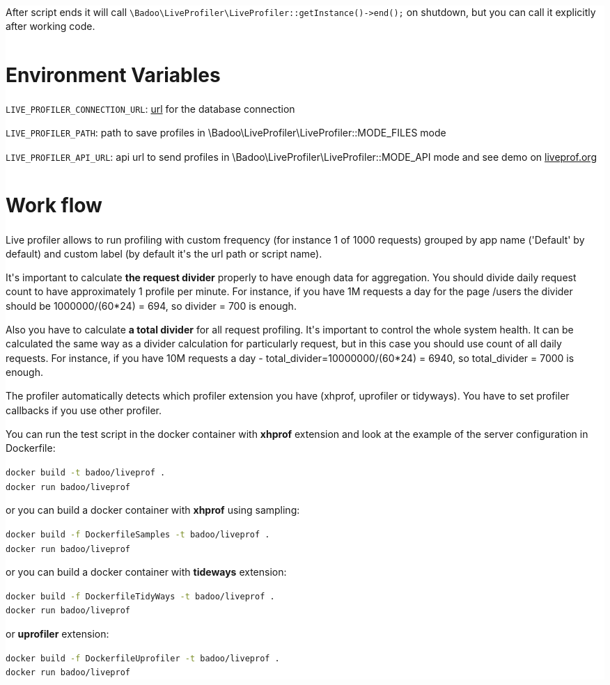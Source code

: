 After script ends it will call `\Badoo\LiveProfiler\LiveProfiler::getInstance()->end();` on shutdown, but you can call it explicitly after working code.

Environment Variables
=====================

`LIVE_PROFILER_CONNECTION_URL`: [url](https://www.doctrine-project.org/projects/doctrine-dbal/en/2.8/reference/configuration.html#configuration) for the database connection

`LIVE_PROFILER_PATH`: path to save profiles in \Badoo\LiveProfiler\LiveProfiler::MODE_FILES mode

`LIVE_PROFILER_API_URL`: api url to send profiles in \Badoo\LiveProfiler\LiveProfiler::MODE_API mode and see demo on [liveprof.org](http://liveprof.org/) 

Work flow
=========

Live profiler allows to run profiling with custom frequency (for instance 1 of 1000 requests) grouped by app name ('Default' by default) and custom label (by default it's the url path or script name).

It's important to calculate **the request divider** properly to have enough data for aggregation. You should divide daily request count to have approximately 1 profile per minute.
For instance, if you have 1M requests a day for the page /users the divider should be 1000000/(60*24) = 694, so divider = 700 is enough.

Also you have to calculate **a total divider** for all request profiling. It's important to control the whole system health. It can be calculated the same way as a divider calculation for particularly request,
but in this case you should use count of all daily requests. For instance, if you have 10M requests a day - total_divider=10000000/(60*24) = 6940, so total_divider = 7000 is enough.

The profiler automatically detects which profiler extension you have (xhprof, uprofiler or tidyways). You have to set profiler callbacks if you use other profiler.

You can run the test script in the docker container with **xhprof** extension and look at the example of the server configuration in Dockerfile:
```bash 
docker build -t badoo/liveprof .
docker run badoo/liveprof
```

or you can build a docker container with **xhprof** using sampling:
```bash 
docker build -f DockerfileSamples -t badoo/liveprof .
docker run badoo/liveprof
```

or you can build a docker container with **tideways** extension:
```bash 
docker build -f DockerfileTidyWays -t badoo/liveprof .
docker run badoo/liveprof
```

or **uprofiler** extension:
```bash 
docker build -f DockerfileUprofiler -t badoo/liveprof .
docker run badoo/liveprof
```
